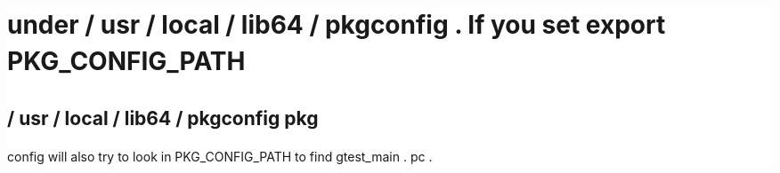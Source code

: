 under
/
usr
/
local
/
lib64
/
pkgconfig
.
If
you
set
export
PKG_CONFIG_PATH
=
/
usr
/
local
/
lib64
/
pkgconfig
pkg
-
config
will
also
try
to
look
in
PKG_CONFIG_PATH
to
find
gtest_main
.
pc
.
